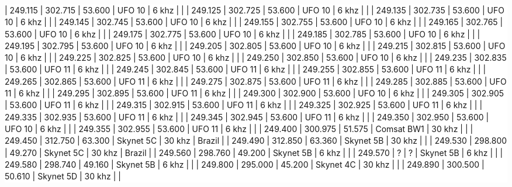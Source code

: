 | 249.115 | 302.715 | 53.600 | UFO 10       | 6 khz  |                                 |
| 249.125 | 302.725 | 53.600 | UFO 10       | 6 khz  |                                 |
| 249.135 | 302.735 | 53.600 | UFO 10       | 6 khz  |                                 |
| 249.145 | 302.745 | 53.600 | UFO 10       | 6 khz  |                                 |
| 249.155 | 302.755 | 53.600 | UFO 10       | 6 khz  |                                 |
| 249.165 | 302.765 | 53.600 | UFO 10       | 6 khz  |                                 |
| 249.175 | 302.775 | 53.600 | UFO 10       | 6 khz  |                                 |
| 249.185 | 302.785 | 53.600 | UFO 10       | 6 khz  |                                 |
| 249.195 | 302.795 | 53.600 | UFO 10       | 6 khz  |                                 |
| 249.205 | 302.805 | 53.600 | UFO 10       | 6 khz  |                                 |
| 249.215 | 302.815 | 53.600 | UFO 10       | 6 khz  |                                 |
| 249.225 | 302.825 | 53.600 | UFO 10       | 6 khz  |                                 |
| 249.250 | 302.850 | 53.600 | UFO 10       | 6 khz  |                                 |
| 249.235 | 302.835 | 53.600 | UFO 11       | 6 khz  |                                 |
| 249.245 | 302.845 | 53.600 | UFO 11       | 6 khz  |                                 |
| 249.255 | 302.855 | 53.600 | UFO 11       | 6 khz  |                                 |
| 249.265 | 302.865 | 53.600 | UFO 11       | 6 khz  |                                 |
| 249.275 | 302.875 | 53.600 | UFO 11       | 6 khz  |                                 |
| 249.285 | 302.885 | 53.600 | UFO 11       | 6 khz  |                                 |
| 249.295 | 302.895 | 53.600 | UFO 11       | 6 khz  |                                 |
| 249.300 | 302.900 | 53.600 | UFO 10       | 6 khz  |                                 |
| 249.305 | 302.905 | 53.600 | UFO 11       | 6 khz  |                                 |
| 249.315 | 302.915 | 53.600 | UFO 11       | 6 khz  |                                 |
| 249.325 | 302.925 | 53.600 | UFO 11       | 6 khz  |                                 |
| 249.335 | 302.935 | 53.600 | UFO 11       | 6 khz  |                                 |
| 249.345 | 302.945 | 53.600 | UFO 11       | 6 khz  |                                 |
| 249.350 | 302.950 | 53.600 | UFO 10       | 6 khz  |                                 |
| 249.355 | 302.955 | 53.600 | UFO 11       | 6 khz  |                                 |
| 249.400 | 300.975 | 51.575 | Comsat BW1   | 30 khz |                                 |
| 249.450 | 312.750 | 63.300 | Skynet 5C    | 30 khz | Brazil                          |
| 249.490 | 312.850 | 63.360 | Skynet 5B    | 30 khz |                                 |
| 249.530 | 298.800 | 49.270 | Skynet 5C    | 30 khz | Brazil                          |
| 249.560 | 298.760 | 49.200 | Skynet 5B    | 6 khz  |                                 |
| 249.570 | ?       | ?      | Skynet 5B    | 6 khz  |                                 |
| 249.580 | 298.740 | 49.160 | Skynet 5B    | 6 khz  |                                 |
| 249.800 | 295.000 | 45.200 | Skynet 4C    | 30 khz |                                 |
| 249.890 | 300.500 | 50.610 | Skynet 5D    | 30 khz |                                 |